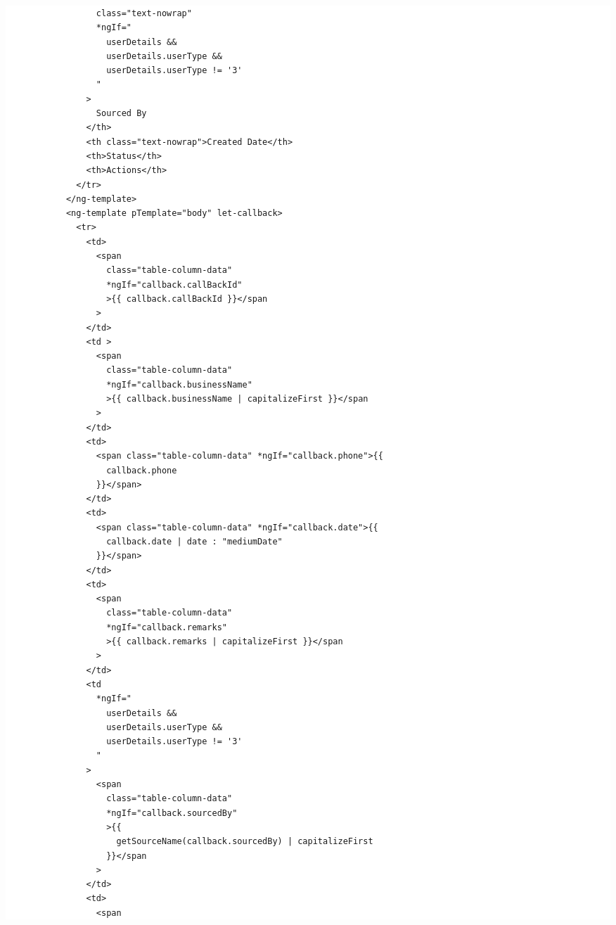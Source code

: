                       class="text-nowrap"
                      *ngIf="
                        userDetails &&
                        userDetails.userType &&
                        userDetails.userType != '3'
                      "
                    >
                      Sourced By
                    </th>
                    <th class="text-nowrap">Created Date</th>
                    <th>Status</th>
                    <th>Actions</th>
                  </tr>
                </ng-template>
                <ng-template pTemplate="body" let-callback>
                  <tr>
                    <td>
                      <span
                        class="table-column-data"
                        *ngIf="callback.callBackId"
                        >{{ callback.callBackId }}</span
                      >
                    </td>
                    <td >
                      <span
                        class="table-column-data"
                        *ngIf="callback.businessName"
                        >{{ callback.businessName | capitalizeFirst }}</span
                      >
                    </td>
                    <td>
                      <span class="table-column-data" *ngIf="callback.phone">{{
                        callback.phone
                      }}</span>
                    </td>
                    <td>
                      <span class="table-column-data" *ngIf="callback.date">{{
                        callback.date | date : "mediumDate"
                      }}</span>
                    </td>
                    <td>
                      <span
                        class="table-column-data"
                        *ngIf="callback.remarks"
                        >{{ callback.remarks | capitalizeFirst }}</span
                      >
                    </td>
                    <td
                      *ngIf="
                        userDetails &&
                        userDetails.userType &&
                        userDetails.userType != '3'
                      "
                    >
                      <span
                        class="table-column-data"
                        *ngIf="callback.sourcedBy"
                        >{{
                          getSourceName(callback.sourcedBy) | capitalizeFirst
                        }}</span
                      >
                    </td>
                    <td>
                      <span
